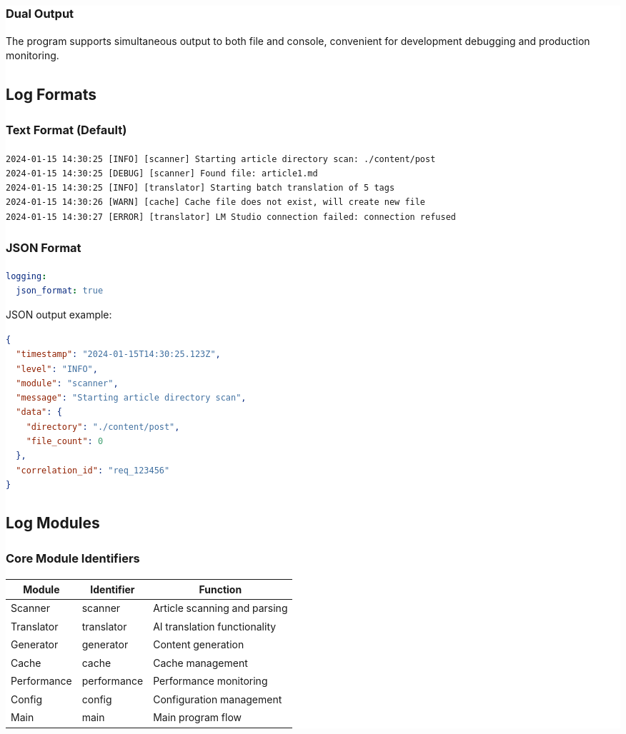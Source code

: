 ### Dual Output

The program supports simultaneous output to both file and console, convenient for development debugging and production monitoring.

## Log Formats

### Text Format (Default)

```
2024-01-15 14:30:25 [INFO] [scanner] Starting article directory scan: ./content/post
2024-01-15 14:30:25 [DEBUG] [scanner] Found file: article1.md
2024-01-15 14:30:25 [INFO] [translator] Starting batch translation of 5 tags
2024-01-15 14:30:26 [WARN] [cache] Cache file does not exist, will create new file
2024-01-15 14:30:27 [ERROR] [translator] LM Studio connection failed: connection refused
```

### JSON Format

```yaml
logging:
  json_format: true
```

JSON output example:
```json
{
  "timestamp": "2024-01-15T14:30:25.123Z",
  "level": "INFO",
  "module": "scanner",
  "message": "Starting article directory scan",
  "data": {
    "directory": "./content/post",
    "file_count": 0
  },
  "correlation_id": "req_123456"
}
```

## Log Modules

### Core Module Identifiers

| Module | Identifier | Function |
|--------|------------|----------|
| Scanner | scanner | Article scanning and parsing |
| Translator | translator | AI translation functionality |
| Generator | generator | Content generation |
| Cache | cache | Cache management |
| Performance | performance | Performance monitoring |
| Config | config | Configuration management |
| Main | main | Main program flow |
